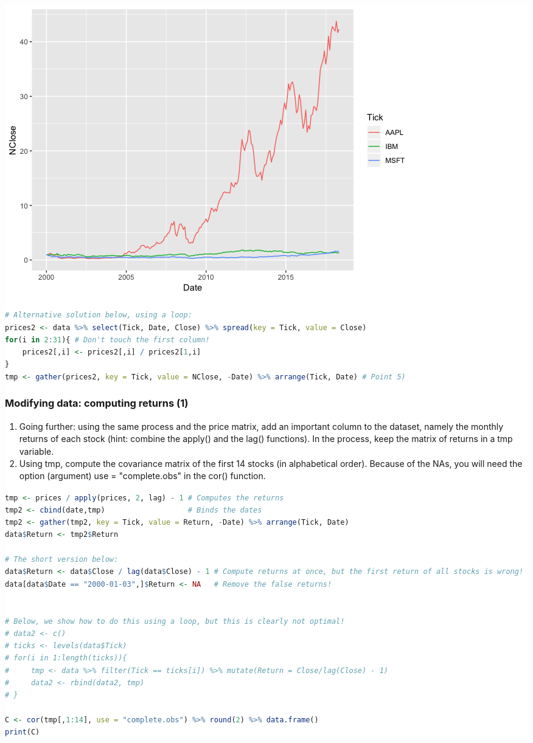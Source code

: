 ![](Fin_solutions_files/figure-markdown_github/UP%20TO%20YOU!%203-1.png)

``` r
# Alternative solution below, using a loop:
prices2 <- data %>% select(Tick, Date, Close) %>% spread(key = Tick, value = Close) 
for(i in 2:31){ # Don't touch the first column! 
    prices2[,i] <- prices2[,i] / prices2[1,i]
}
tmp <- gather(prices2, key = Tick, value = NClose, -Date) %>% arrange(Tick, Date) # Point 5)
```

### Modifying data: computing returns (1)

1.  Going further: using the same process and the price matrix, add an important column to the dataset, namely the monthly returns of each stock (hint: combine the apply() and the lag() functions). In the process, keep the matrix of returns in a tmp variable.
2.  Using tmp, compute the covariance matrix of the first 14 stocks (in alphabetical order). Because of the NAs, you will need the option (argument) use = "complete.obs" in the cor() function.

``` r
tmp <- prices / apply(prices, 2, lag) - 1 # Computes the returns
tmp2 <- cbind(date,tmp)                   # Binds the dates
tmp2 <- gather(tmp2, key = Tick, value = Return, -Date) %>% arrange(Tick, Date)
data$Return <- tmp2$Return

# The short version below: 
data$Return <- data$Close / lag(data$Close) - 1 # Compute returns at once, but the first return of all stocks is wrong!
data[data$Date == "2000-01-03",]$Return <- NA   # Remove the false returns!


# Below, we show how to do this using a loop, but this is clearly not optimal!
# data2 <- c() 
# ticks <- levels(data$Tick)
# for(i in 1:length(ticks)){
#     tmp <- data %>% filter(Tick == ticks[i]) %>% mutate(Return = Close/lag(Close) - 1)
#     data2 <- rbind(data2, tmp) 
# }    

C <- cor(tmp[,1:14], use = "complete.obs") %>% round(2) %>% data.frame()
print(C)
```